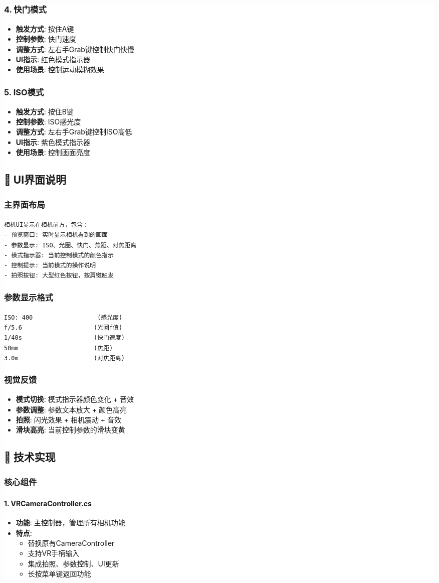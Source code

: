 ### 4. 快门模式
- **触发方式**: 按住A键
- **控制参数**: 快门速度
- **调整方式**: 左右手Grab键控制快门快慢
- **UI指示**: 红色模式指示器
- **使用场景**: 控制运动模糊效果

### 5. ISO模式
- **触发方式**: 按住B键
- **控制参数**: ISO感光度
- **调整方式**: 左右手Grab键控制ISO高低
- **UI指示**: 紫色模式指示器
- **使用场景**: 控制画面亮度

## 📱 UI界面说明

### 主界面布局
```
相机UI显示在相机前方，包含：
- 预览窗口: 实时显示相机看到的画面
- 参数显示: ISO、光圈、快门、焦距、对焦距离
- 模式指示器: 当前控制模式的颜色指示
- 控制提示: 当前模式的操作说明
- 拍照按钮: 大型红色按钮，按肩键触发
```

### 参数显示格式
```
ISO: 400                  (感光度)
f/5.6                    (光圈f值)
1/40s                    (快门速度)
50mm                     (焦距)
3.0m                     (对焦距离)
```

### 视觉反馈
- **模式切换**: 模式指示器颜色变化 + 音效
- **参数调整**: 参数文本放大 + 颜色高亮
- **拍照**: 闪光效果 + 相机震动 + 音效
- **滑块高亮**: 当前控制参数的滑块变黄

## 🔧 技术实现

### 核心组件

#### 1. VRCameraController.cs
- **功能**: 主控制器，管理所有相机功能
- **特点**:
  - 替换原有CameraController
  - 支持VR手柄输入
  - 集成拍照、参数控制、UI更新
  - 长按菜单键返回功能
